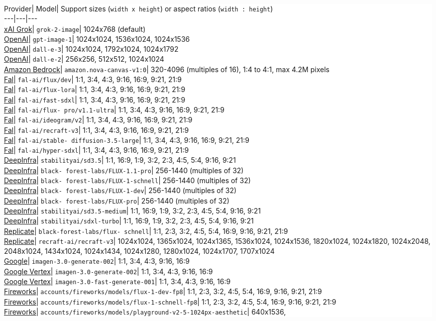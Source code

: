 Provider| Model| Support sizes (`width x height`) or aspect ratios (`width :
height`)  
---|---|---  
[xAI Grok](/providers/ai-sdk-providers/xai#image-models)| `grok-2-image`|
1024x768 (default)  
[OpenAI](/providers/ai-sdk-providers/openai#image-models)| `gpt-image-1`|
1024x1024, 1536x1024, 1024x1536  
[OpenAI](/providers/ai-sdk-providers/openai#image-models)| `dall-e-3`|
1024x1024, 1792x1024, 1024x1792  
[OpenAI](/providers/ai-sdk-providers/openai#image-models)| `dall-e-2`|
256x256, 512x512, 1024x1024  
[Amazon Bedrock](/providers/ai-sdk-providers/amazon-bedrock#image-models)|
`amazon.nova-canvas-v1:0`| 320-4096 (multiples of 16), 1:4 to 4:1, max 4.2M
pixels  
[Fal](/providers/ai-sdk-providers/fal#image-models)| `fal-ai/flux/dev`| 1:1,
3:4, 4:3, 9:16, 16:9, 9:21, 21:9  
[Fal](/providers/ai-sdk-providers/fal#image-models)| `fal-ai/flux-lora`| 1:1,
3:4, 4:3, 9:16, 16:9, 9:21, 21:9  
[Fal](/providers/ai-sdk-providers/fal#image-models)| `fal-ai/fast-sdxl`| 1:1,
3:4, 4:3, 9:16, 16:9, 9:21, 21:9  
[Fal](/providers/ai-sdk-providers/fal#image-models)| `fal-ai/flux-
pro/v1.1-ultra`| 1:1, 3:4, 4:3, 9:16, 16:9, 9:21, 21:9  
[Fal](/providers/ai-sdk-providers/fal#image-models)| `fal-ai/ideogram/v2`|
1:1, 3:4, 4:3, 9:16, 16:9, 9:21, 21:9  
[Fal](/providers/ai-sdk-providers/fal#image-models)| `fal-ai/recraft-v3`| 1:1,
3:4, 4:3, 9:16, 16:9, 9:21, 21:9  
[Fal](/providers/ai-sdk-providers/fal#image-models)| `fal-ai/stable-
diffusion-3.5-large`| 1:1, 3:4, 4:3, 9:16, 16:9, 9:21, 21:9  
[Fal](/providers/ai-sdk-providers/fal#image-models)| `fal-ai/hyper-sdxl`| 1:1,
3:4, 4:3, 9:16, 16:9, 9:21, 21:9  
[DeepInfra](/providers/ai-sdk-providers/deepinfra#image-models)|
`stabilityai/sd3.5`| 1:1, 16:9, 1:9, 3:2, 2:3, 4:5, 5:4, 9:16, 9:21  
[DeepInfra](/providers/ai-sdk-providers/deepinfra#image-models)| `black-
forest-labs/FLUX-1.1-pro`| 256-1440 (multiples of 32)  
[DeepInfra](/providers/ai-sdk-providers/deepinfra#image-models)| `black-
forest-labs/FLUX-1-schnell`| 256-1440 (multiples of 32)  
[DeepInfra](/providers/ai-sdk-providers/deepinfra#image-models)| `black-
forest-labs/FLUX-1-dev`| 256-1440 (multiples of 32)  
[DeepInfra](/providers/ai-sdk-providers/deepinfra#image-models)| `black-
forest-labs/FLUX-pro`| 256-1440 (multiples of 32)  
[DeepInfra](/providers/ai-sdk-providers/deepinfra#image-models)|
`stabilityai/sd3.5-medium`| 1:1, 16:9, 1:9, 3:2, 2:3, 4:5, 5:4, 9:16, 9:21  
[DeepInfra](/providers/ai-sdk-providers/deepinfra#image-models)|
`stabilityai/sdxl-turbo`| 1:1, 16:9, 1:9, 3:2, 2:3, 4:5, 5:4, 9:16, 9:21  
[Replicate](/providers/ai-sdk-providers/replicate)| `black-forest-labs/flux-
schnell`| 1:1, 2:3, 3:2, 4:5, 5:4, 16:9, 9:16, 9:21, 21:9  
[Replicate](/providers/ai-sdk-providers/replicate)| `recraft-ai/recraft-v3`|
1024x1024, 1365x1024, 1024x1365, 1536x1024, 1024x1536, 1820x1024, 1024x1820,
1024x2048, 2048x1024, 1434x1024, 1024x1434, 1024x1280, 1280x1024, 1024x1707,
1707x1024  
[Google](/providers/ai-sdk-providers/google#image-models)|
`imagen-3.0-generate-002`| 1:1, 3:4, 4:3, 9:16, 16:9  
[Google Vertex](/providers/ai-sdk-providers/google-vertex#image-models)|
`imagen-3.0-generate-002`| 1:1, 3:4, 4:3, 9:16, 16:9  
[Google Vertex](/providers/ai-sdk-providers/google-vertex#image-models)|
`imagen-3.0-fast-generate-001`| 1:1, 3:4, 4:3, 9:16, 16:9  
[Fireworks](/providers/ai-sdk-providers/fireworks#image-models)|
`accounts/fireworks/models/flux-1-dev-fp8`| 1:1, 2:3, 3:2, 4:5, 5:4, 16:9,
9:16, 9:21, 21:9  
[Fireworks](/providers/ai-sdk-providers/fireworks#image-models)|
`accounts/fireworks/models/flux-1-schnell-fp8`| 1:1, 2:3, 3:2, 4:5, 5:4, 16:9,
9:16, 9:21, 21:9  
[Fireworks](/providers/ai-sdk-providers/fireworks#image-models)|
`accounts/fireworks/models/playground-v2-5-1024px-aesthetic`| 640x1536,